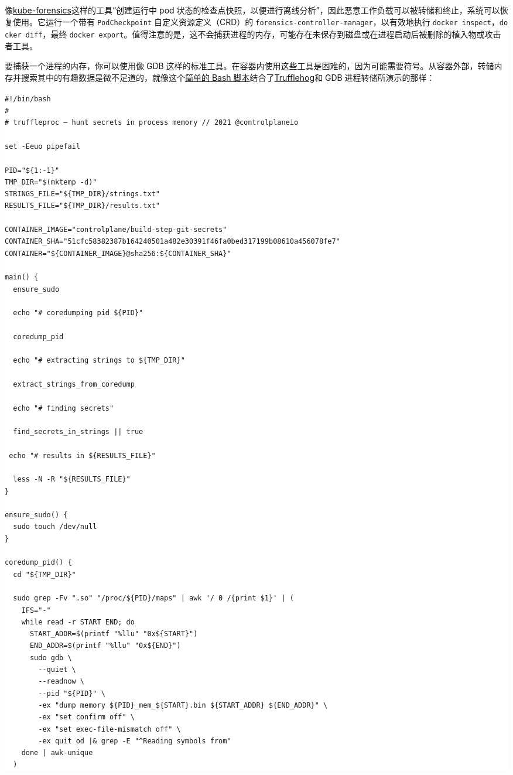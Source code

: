 像[kube-forensics](https://oreil.ly/s4xup)这样的工具“创建运行中 pod 状态的检查点快照，以便进行离线分析”，因此恶意工作负载可以被转储和终止，系统可以恢复使用。它运行一个带有 `PodCheckpoint` 自定义资源定义（CRD）的 `forensics-controller-manager`，以有效地执行 `docker inspect`，`docker diff`，最终 `docker export`。值得注意的是，这不会捕获进程的内存，可能存在未保存到磁盘或在进程启动后被删除的植入物或攻击者工具。

要捕获一个进程的内存，你可以使用像 GDB 这样的标准工具。在容器内使用这些工具是困难的，因为可能需要符号。从容器外部，转储内存并搜索其中的有趣数据是微不足道的，就像这个[简单的 Bash 脚本](https://oreil.ly/6eDzc)结合了[Trufflehog](https://oreil.ly/U2ibi)和 GDB 进程转储所演示的那样：

```
#!/bin/bash
#
# truffleproc — hunt secrets in process memory // 2021 @controlplaneio

set -Eeuo pipefail

PID="${1:-1}"
TMP_DIR="$(mktemp -d)"
STRINGS_FILE="${TMP_DIR}/strings.txt"
RESULTS_FILE="${TMP_DIR}/results.txt"

CONTAINER_IMAGE="controlplane/build-step-git-secrets"
CONTAINER_SHA="51cfc58382387b164240501a482e30391f46fa0bed317199b08610a456078fe7"
CONTAINER="${CONTAINER_IMAGE}@sha256:${CONTAINER_SHA}"

main() {
  ensure_sudo

  echo "# coredumping pid ${PID}"

  coredump_pid

  echo "# extracting strings to ${TMP_DIR}"

  extract_strings_from_coredump

  echo "# finding secrets"

  find_secrets_in_strings || true

 echo "# results in ${RESULTS_FILE}"

  less -N -R "${RESULTS_FILE}"
}

ensure_sudo() {
  sudo touch /dev/null
}

coredump_pid() {
  cd "${TMP_DIR}"

  sudo grep -Fv ".so" "/proc/${PID}/maps" | awk '/ 0 /{print $1}' | (
    IFS="-"
    while read -r START END; do
      START_ADDR=$(printf "%llu" "0x${START}")
      END_ADDR=$(printf "%llu" "0x${END}")
      sudo gdb \
        --quiet \
        --readnow \
        --pid "${PID}" \
        -ex "dump memory ${PID}_mem_${START}.bin ${START_ADDR} ${END_ADDR}" \
        -ex "set confirm off" \
        -ex "set exec-file-mismatch off" \
        -ex quit od |& grep -E "^Reading symbols from"
    done | awk-unique
  )
```